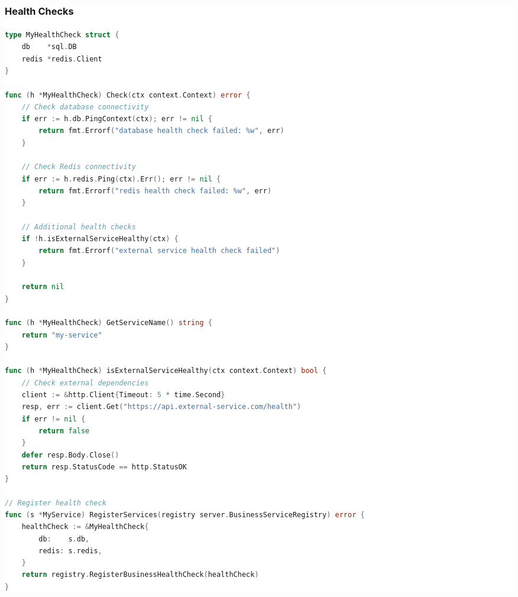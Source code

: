 ### Health Checks

```go
type MyHealthCheck struct {
    db    *sql.DB
    redis *redis.Client
}

func (h *MyHealthCheck) Check(ctx context.Context) error {
    // Check database connectivity
    if err := h.db.PingContext(ctx); err != nil {
        return fmt.Errorf("database health check failed: %w", err)
    }
    
    // Check Redis connectivity
    if err := h.redis.Ping(ctx).Err(); err != nil {
        return fmt.Errorf("redis health check failed: %w", err)
    }
    
    // Additional health checks
    if !h.isExternalServiceHealthy(ctx) {
        return fmt.Errorf("external service health check failed")
    }
    
    return nil
}

func (h *MyHealthCheck) GetServiceName() string {
    return "my-service"
}

func (h *MyHealthCheck) isExternalServiceHealthy(ctx context.Context) bool {
    // Check external dependencies
    client := &http.Client{Timeout: 5 * time.Second}
    resp, err := client.Get("https://api.external-service.com/health")
    if err != nil {
        return false
    }
    defer resp.Body.Close()
    return resp.StatusCode == http.StatusOK
}

// Register health check
func (s *MyService) RegisterServices(registry server.BusinessServiceRegistry) error {
    healthCheck := &MyHealthCheck{
        db:    s.db,
        redis: s.redis,
    }
    return registry.RegisterBusinessHealthCheck(healthCheck)
}
```
